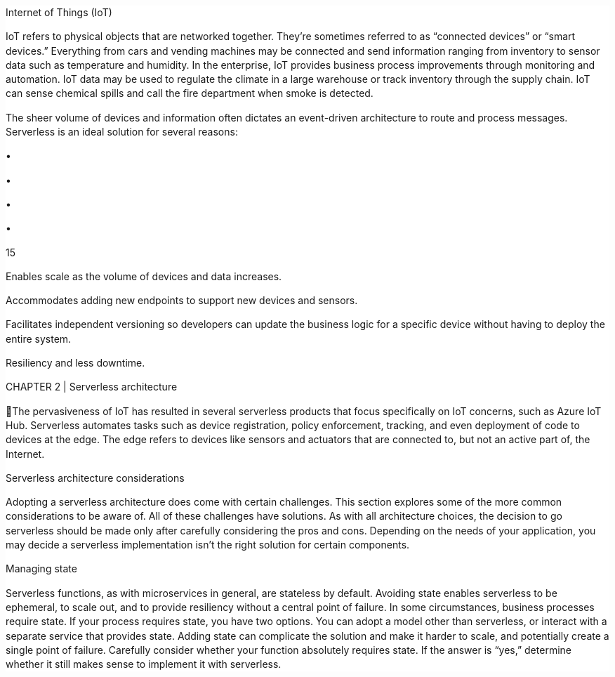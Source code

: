 Internet of Things (IoT)

IoT refers to physical objects that are networked together. They’re sometimes referred to as
“connected devices” or “smart devices.” Everything from cars and vending machines may be
connected and send information ranging from inventory to sensor data such as temperature and
humidity. In the enterprise, IoT provides business process improvements through monitoring and
automation. IoT data may be used to regulate the climate in a large warehouse or track inventory
through the supply chain. IoT can sense chemical spills and call the fire department when smoke is
detected.

The sheer volume of devices and information often dictates an event-driven architecture to route and
process messages. Serverless is an ideal solution for several reasons:

•

•

•

•

15

Enables scale as the volume of devices and data increases.

Accommodates adding new endpoints to support new devices and sensors.

Facilitates independent versioning so developers can update the business logic for a specific
device without having to deploy the entire system.

Resiliency and less downtime.

CHAPTER 2 | Serverless architecture

The pervasiveness of IoT has resulted in several serverless products that focus specifically on IoT
concerns, such as Azure IoT Hub. Serverless automates tasks such as device registration, policy
enforcement, tracking, and even deployment of code to devices at the edge. The edge refers to
devices like sensors and actuators that are connected to, but not an active part of, the Internet.

Serverless architecture considerations

Adopting a serverless architecture does come with certain challenges. This section explores some of
the more common considerations to be aware of. All of these challenges have solutions. As with all
architecture choices, the decision to go serverless should be made only after carefully considering the
pros and cons. Depending on the needs of your application, you may decide a serverless
implementation isn’t the right solution for certain components.

Managing state

Serverless functions, as with microservices in general, are stateless by default. Avoiding state enables
serverless to be ephemeral, to scale out, and to provide resiliency without a central point of failure. In
some circumstances, business processes require state. If your process requires state, you have two
options. You can adopt a model other than serverless, or interact with a separate service that provides
state. Adding state can complicate the solution and make it harder to scale, and potentially create a
single point of failure. Carefully consider whether your function absolutely requires state. If the answer
is “yes,” determine whether it still makes sense to implement it with serverless.
